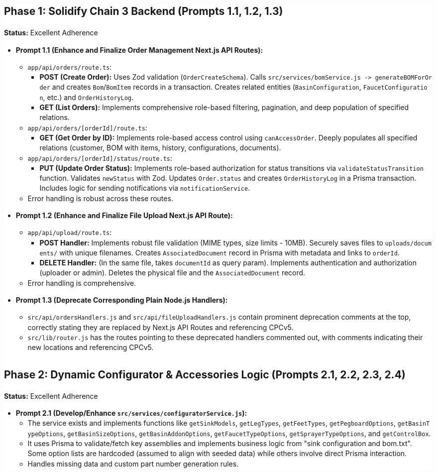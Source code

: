 ## Phase 1: Solidify Chain 3 Backend (Prompts 1.1, 1.2, 1.3)

**Status:** Excellent Adherence

*   **Prompt 1.1 (Enhance and Finalize Order Management Next.js API Routes):**
    *   `app/api/orders/route.ts`:
        *   **POST (Create Order):** Uses Zod validation (`OrderCreateSchema`). Calls `src/services/bomService.js -> generateBOMForOrder` and creates `Bom`/`BomItem` records in a transaction. Creates related entities (`BasinConfiguration`, `FaucetConfiguration`, etc.) and `OrderHistoryLog`.
        *   **GET (List Orders):** Implements comprehensive role-based filtering, pagination, and deep population of specified relations.
    *   `app/api/orders/[orderId]/route.ts`:
        *   **GET (Get Order by ID):** Implements role-based access control using `canAccessOrder`. Deeply populates all specified relations (customer, BOM with items, history, configurations, documents).
    *   `app/api/orders/[orderId]/status/route.ts`:
        *   **PUT (Update Order Status):** Implements role-based authorization for status transitions via `validateStatusTransition` function. Validates `newStatus` with Zod. Updates `Order.status` and creates `OrderHistoryLog` in a Prisma transaction. Includes logic for sending notifications via `notificationService`.
    *   Error handling is robust across these routes.

*   **Prompt 1.2 (Enhance and Finalize File Upload Next.js API Route):**
    *   `app/api/upload/route.ts`:
        *   **POST Handler:** Implements robust file validation (MIME types, size limits - 10MB). Securely saves files to `uploads/documents/` with unique filenames. Creates `AssociatedDocument` record in Prisma with metadata and links to `orderId`.
        *   **DELETE Handler:** (In the same file, takes `documentId` as query param). Implements authentication and authorization (uploader or admin). Deletes the physical file and the `AssociatedDocument` record.
    *   Error handling is comprehensive.

*   **Prompt 1.3 (Deprecate Corresponding Plain Node.js Handlers):**
    *   `src/api/ordersHandlers.js` and `src/api/fileUploadHandlers.js` contain prominent deprecation comments at the top, correctly stating they are replaced by Next.js API Routes and referencing CPCv5.
    *   `src/lib/router.js` has the routes pointing to these deprecated handlers commented out, with comments indicating their new locations and referencing CPCv5.

## Phase 2: Dynamic Configurator & Accessories Logic (Prompts 2.1, 2.2, 2.3, 2.4)

**Status:** Excellent Adherence

*   **Prompt 2.1 (Develop/Enhance `src/services/configuratorService.js`):**
    *   The service exists and implements functions like `getSinkModels`, `getLegTypes`, `getFeetTypes`, `getPegboardOptions`, `getBasinTypeOptions`, `getBasinSizeOptions`, `getBasinAddonOptions`, `getFaucetTypeOptions`, `getSprayerTypeOptions`, and `getControlBox`.
    *   It uses Prisma to validate/fetch key assemblies and implements business logic from "sink configuration and bom.txt". Some option lists are hardcoded (assumed to align with seeded data) while others involve direct Prisma interaction.
    *   Handles missing data and custom part number generation rules.
